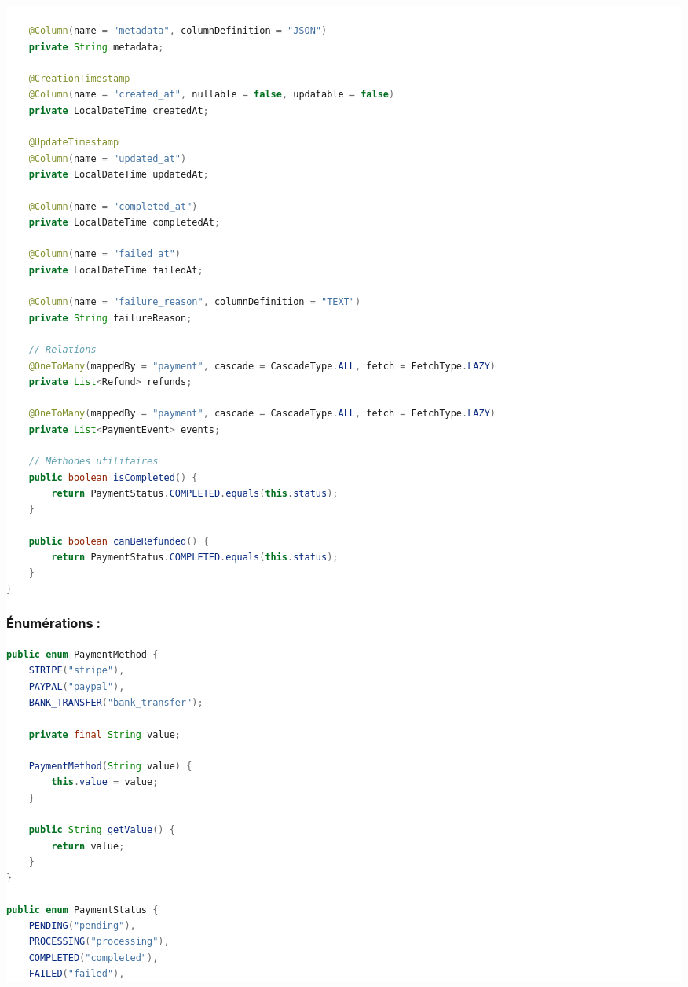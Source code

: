 ```java

    @Column(name = "metadata", columnDefinition = "JSON")
    private String metadata;

    @CreationTimestamp
    @Column(name = "created_at", nullable = false, updatable = false)
    private LocalDateTime createdAt;

    @UpdateTimestamp
    @Column(name = "updated_at")
    private LocalDateTime updatedAt;

    @Column(name = "completed_at")
    private LocalDateTime completedAt;

    @Column(name = "failed_at")
    private LocalDateTime failedAt;

    @Column(name = "failure_reason", columnDefinition = "TEXT")
    private String failureReason;

    // Relations
    @OneToMany(mappedBy = "payment", cascade = CascadeType.ALL, fetch = FetchType.LAZY)
    private List<Refund> refunds;

    @OneToMany(mappedBy = "payment", cascade = CascadeType.ALL, fetch = FetchType.LAZY)
    private List<PaymentEvent> events;

    // Méthodes utilitaires
    public boolean isCompleted() {
        return PaymentStatus.COMPLETED.equals(this.status);
    }

    public boolean canBeRefunded() {
        return PaymentStatus.COMPLETED.equals(this.status);
    }
}
```

### Énumérations :

```java
public enum PaymentMethod {
    STRIPE("stripe"),
    PAYPAL("paypal"),
    BANK_TRANSFER("bank_transfer");

    private final String value;

    PaymentMethod(String value) {
        this.value = value;
    }

    public String getValue() {
        return value;
    }
}

public enum PaymentStatus {
    PENDING("pending"),
    PROCESSING("processing"),
    COMPLETED("completed"),
    FAILED("failed"),
```